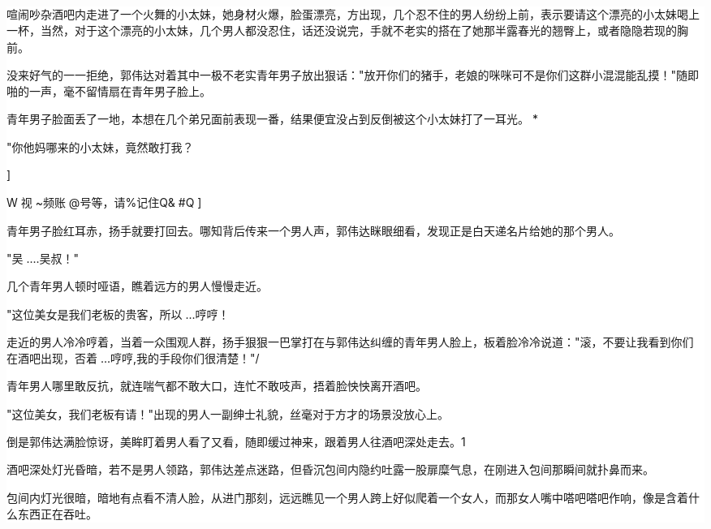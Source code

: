 

喧闹吵杂酒吧内走进了一个火舞的小太妹，她身材火爆，脸蛋漂亮，方出现，几个忍不住的男人纷纷上前，表示要请这个漂亮的小太妹喝上一杯，当然，对于这个漂亮的小太妹，几个男人都没忍住，话还没说完，手就不老实的搭在了她那半露春光的翘臀上，或者隐隐若现的胸前。



没来好气的一一拒绝，郭伟达对着其中一极不老实青年男子放出狠话："放开你们的猪手，老娘的咪咪可不是你们这群小混混能乱摸！"随即啪的一声，毫不留情扇在青年男子脸上。



青年男子脸面丢了一地，本想在几个弟兄面前表现一番，结果便宜没占到反倒被这个小太妹打了一耳光。 *



"你他妈哪来的小太妹，竟然敢打我？

 ] 



W 视 ~频账 @号等，请%记住Q& #Q ]



青年男子脸红耳赤，扬手就要打回去。哪知背后传来一个男人声，郭伟达眯眼细看，发现正是白天递名片给她的那个男人。



"吴 ....吴叔！"





几个青年男人顿时哑语，瞧着远方的男人慢慢走近。



"这位美女是我们老板的贵客，所以 ...哼哼！





走近的男人冷冷哼着，当着一众围观人群，扬手狠狠一巴掌打在与郭伟达纠缠的青年男人脸上，板着脸冷冷说道："滚，不要让我看到你们在酒吧出现，否着 ...哼哼,我的手段你们很清楚！"/





青年男人哪里敢反抗，就连喘气都不敢大口，连忙不敢吱声，捂着脸怏怏离开酒吧。





"这位美女，我们老板有请！"出现的男人一副绅士礼貌，丝毫对于方才的场景没放心上。





倒是郭伟达满脸惊讶，美眸盯着男人看了又看，随即缓过神来，跟着男人往酒吧深处走去。1





酒吧深处灯光昏暗，若不是男人领路，郭伟达差点迷路，但昏沉包间内隐约吐露一股扉糜气息，在刚进入包间那瞬间就扑鼻而来。



包间内灯光很暗，暗地有点看不清人脸，从进门那刻，远远瞧见一个男人跨上好似爬着一个女人，而那女人嘴中嗒吧嗒吧作响，像是含着什么东西正在吞吐。




